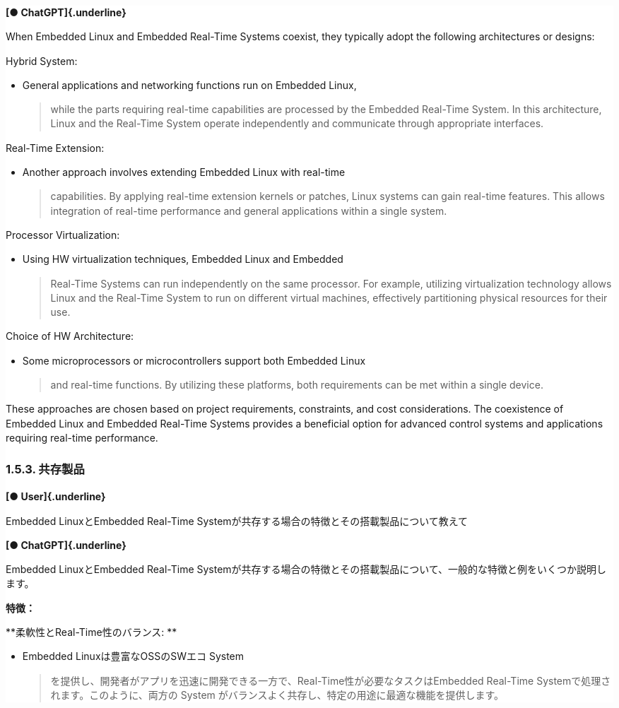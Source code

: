 **[● ChatGPT]{.underline}**

When Embedded Linux and Embedded Real-Time Systems coexist, they
typically adopt the following architectures or designs:

Hybrid System:

-   General applications and networking functions run on Embedded Linux,
    > while the parts requiring real-time capabilities are processed by
    > the Embedded Real-Time System. In this architecture, Linux and the
    > Real-Time System operate independently and communicate through
    > appropriate interfaces.

Real-Time Extension:

-   Another approach involves extending Embedded Linux with real-time
    > capabilities. By applying real-time extension kernels or patches,
    > Linux systems can gain real-time features. This allows integration
    > of real-time performance and general applications within a single
    > system.

Processor Virtualization:

-   Using HW virtualization techniques, Embedded Linux and Embedded
    > Real-Time Systems can run independently on the same processor. For
    > example, utilizing virtualization technology allows Linux and the
    > Real-Time System to run on different virtual machines, effectively
    > partitioning physical resources for their use.

Choice of HW Architecture:

-   Some microprocessors or microcontrollers support both Embedded Linux
    > and real-time functions. By utilizing these platforms, both
    > requirements can be met within a single device.

These approaches are chosen based on project requirements, constraints,
and cost considerations. The coexistence of Embedded Linux and Embedded
Real-Time Systems provides a beneficial option for advanced control
systems and applications requiring real-time performance.

 

### 1.5.3. 共存製品

**[● User]{.underline}**

Embedded LinuxとEmbedded Real-Time
Systemが共存する場合の特徴とその搭載製品について教えて

**[● ChatGPT]{.underline}**

Embedded LinuxとEmbedded Real-Time
Systemが共存する場合の特徴とその搭載製品について、一般的な特徴と例をいくつか説明します。

**特徴：**

**柔軟性とReal-Time性のバランス: **

-   Embedded Linuxは豊富なOSSのSWエコ System
    > を提供し、開発者がアプリを迅速に開発できる一方で、Real-Time性が必要なタスクはEmbedded
    > Real-Time Systemで処理されます。このように、両方の System
    > がバランスよく共存し、特定の用途に最適な機能を提供します。
